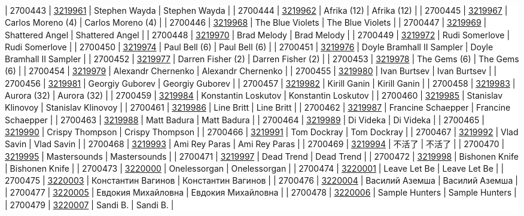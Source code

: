 | 2700443 | [3219961](https://www.discogs.com/artist/3219961) | Stephen Wayda | Stephen Wayda |
| 2700444 | [3219962](https://www.discogs.com/artist/3219962) | Afrika (12) | Afrika (12) |
| 2700445 | [3219967](https://www.discogs.com/artist/3219967) | Carlos Moreno (4) | Carlos Moreno (4) |
| 2700446 | [3219968](https://www.discogs.com/artist/3219968) | The Blue Violets | The Blue Violets |
| 2700447 | [3219969](https://www.discogs.com/artist/3219969) | Shattered Angel | Shattered Angel |
| 2700448 | [3219970](https://www.discogs.com/artist/3219970) | Brad Melody | Brad Melody |
| 2700449 | [3219972](https://www.discogs.com/artist/3219972) | Rudi Somerlove | Rudi Somerlove |
| 2700450 | [3219974](https://www.discogs.com/artist/3219974) | Paul Bell (6) | Paul Bell (6) |
| 2700451 | [3219976](https://www.discogs.com/artist/3219976) | Doyle Bramhall II Sampler | Doyle Bramhall II Sampler |
| 2700452 | [3219977](https://www.discogs.com/artist/3219977) | Darren Fisher (2) | Darren Fisher (2) |
| 2700453 | [3219978](https://www.discogs.com/artist/3219978) | The Gems (6) | The Gems (6) |
| 2700454 | [3219979](https://www.discogs.com/artist/3219979) | Alexandr Chernenko | Alexandr Chernenko |
| 2700455 | [3219980](https://www.discogs.com/artist/3219980) | Ivan Burtsev | Ivan Burtsev |
| 2700456 | [3219981](https://www.discogs.com/artist/3219981) | Georgiy Guborev | Georgiy Guborev |
| 2700457 | [3219982](https://www.discogs.com/artist/3219982) | Kirill Ganin | Kirill Ganin |
| 2700458 | [3219983](https://www.discogs.com/artist/3219983) | Aurora (32) | Aurora (32) |
| 2700459 | [3219984](https://www.discogs.com/artist/3219984) | Konstantin Loskutov | Konstantin Loskutov |
| 2700460 | [3219985](https://www.discogs.com/artist/3219985) | Stanislav Klinovoy | Stanislav Klinovoy |
| 2700461 | [3219986](https://www.discogs.com/artist/3219986) | Line Britt | Line Britt |
| 2700462 | [3219987](https://www.discogs.com/artist/3219987) | Francine Schaepper | Francine Schaepper |
| 2700463 | [3219988](https://www.discogs.com/artist/3219988) | Matt Badura | Matt Badura |
| 2700464 | [3219989](https://www.discogs.com/artist/3219989) | Di Videka | Di Videka |
| 2700465 | [3219990](https://www.discogs.com/artist/3219990) | Crispy Thompson | Crispy Thompson |
| 2700466 | [3219991](https://www.discogs.com/artist/3219991) | Tom Dockray | Tom Dockray |
| 2700467 | [3219992](https://www.discogs.com/artist/3219992) | Vlad Savin | Vlad Savin |
| 2700468 | [3219993](https://www.discogs.com/artist/3219993) | Ami Rey Paras | Ami Rey Paras |
| 2700469 | [3219994](https://www.discogs.com/artist/3219994) | 不活了 | 不活了 |
| 2700470 | [3219995](https://www.discogs.com/artist/3219995) | Mastersounds | Mastersounds |
| 2700471 | [3219997](https://www.discogs.com/artist/3219997) | Dead Trend | Dead Trend |
| 2700472 | [3219998](https://www.discogs.com/artist/3219998) | Bishonen Knife | Bishonen Knife |
| 2700473 | [3220000](https://www.discogs.com/artist/3220000) | Onelessorgan | Onelessorgan |
| 2700474 | [3220001](https://www.discogs.com/artist/3220001) | Leave Let Be | Leave Let Be |
| 2700475 | [3220003](https://www.discogs.com/artist/3220003) | Константин Вагинов | Константин Вагинов |
| 2700476 | [3220004](https://www.discogs.com/artist/3220004) | Василий Аземша | Василий Аземша |
| 2700477 | [3220005](https://www.discogs.com/artist/3220005) | Евдокия Михайловна | Евдокия Михайловна |
| 2700478 | [3220006](https://www.discogs.com/artist/3220006) | Sample Hunters | Sample Hunters |
| 2700479 | [3220007](https://www.discogs.com/artist/3220007) | Sandi B. | Sandi B. |